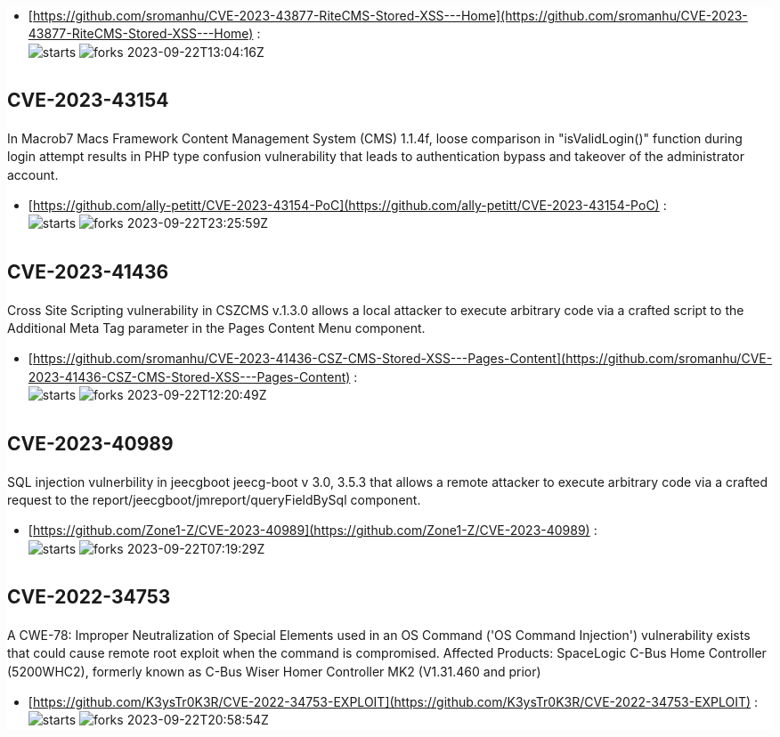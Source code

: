 - [https://github.com/sromanhu/CVE-2023-43877-RiteCMS-Stored-XSS---Home](https://github.com/sromanhu/CVE-2023-43877-RiteCMS-Stored-XSS---Home) :  
![starts](https://img.shields.io/github/stars/sromanhu/CVE-2023-43877-RiteCMS-Stored-XSS---Home.svg) 
![forks](https://img.shields.io/github/forks/sromanhu/CVE-2023-43877-RiteCMS-Stored-XSS---Home.svg) 
2023-09-22T13:04:16Z

## CVE-2023-43154
 In Macrob7 Macs Framework Content Management System (CMS) 1.1.4f, loose comparison in "isValidLogin()" function during login attempt results in PHP type confusion vulnerability that leads to authentication bypass and takeover of the administrator account.

- [https://github.com/ally-petitt/CVE-2023-43154-PoC](https://github.com/ally-petitt/CVE-2023-43154-PoC) :  
![starts](https://img.shields.io/github/stars/ally-petitt/CVE-2023-43154-PoC.svg) 
![forks](https://img.shields.io/github/forks/ally-petitt/CVE-2023-43154-PoC.svg) 
2023-09-22T23:25:59Z

## CVE-2023-41436
 Cross Site Scripting vulnerability in CSZCMS v.1.3.0 allows a local attacker to execute arbitrary code via a crafted script to the Additional Meta Tag parameter in the Pages Content Menu component.

- [https://github.com/sromanhu/CVE-2023-41436-CSZ-CMS-Stored-XSS---Pages-Content](https://github.com/sromanhu/CVE-2023-41436-CSZ-CMS-Stored-XSS---Pages-Content) :  
![starts](https://img.shields.io/github/stars/sromanhu/CVE-2023-41436-CSZ-CMS-Stored-XSS---Pages-Content.svg) 
![forks](https://img.shields.io/github/forks/sromanhu/CVE-2023-41436-CSZ-CMS-Stored-XSS---Pages-Content.svg) 
2023-09-22T12:20:49Z

## CVE-2023-40989
 SQL injection vulnerbility in jeecgboot jeecg-boot v 3.0, 3.5.3 that allows a remote attacker to execute arbitrary code via a crafted request to the report/jeecgboot/jmreport/queryFieldBySql component.

- [https://github.com/Zone1-Z/CVE-2023-40989](https://github.com/Zone1-Z/CVE-2023-40989) :  
![starts](https://img.shields.io/github/stars/Zone1-Z/CVE-2023-40989.svg) 
![forks](https://img.shields.io/github/forks/Zone1-Z/CVE-2023-40989.svg) 
2023-09-22T07:19:29Z

## CVE-2022-34753
 A CWE-78: Improper Neutralization of Special Elements used in an OS Command ('OS Command Injection') vulnerability exists that could cause remote root exploit when the command is compromised. Affected Products: SpaceLogic C-Bus Home Controller (5200WHC2), formerly known as C-Bus Wiser Homer Controller MK2 (V1.31.460 and prior)

- [https://github.com/K3ysTr0K3R/CVE-2022-34753-EXPLOIT](https://github.com/K3ysTr0K3R/CVE-2022-34753-EXPLOIT) :  
![starts](https://img.shields.io/github/stars/K3ysTr0K3R/CVE-2022-34753-EXPLOIT.svg) 
![forks](https://img.shields.io/github/forks/K3ysTr0K3R/CVE-2022-34753-EXPLOIT.svg) 
2023-09-22T20:58:54Z
